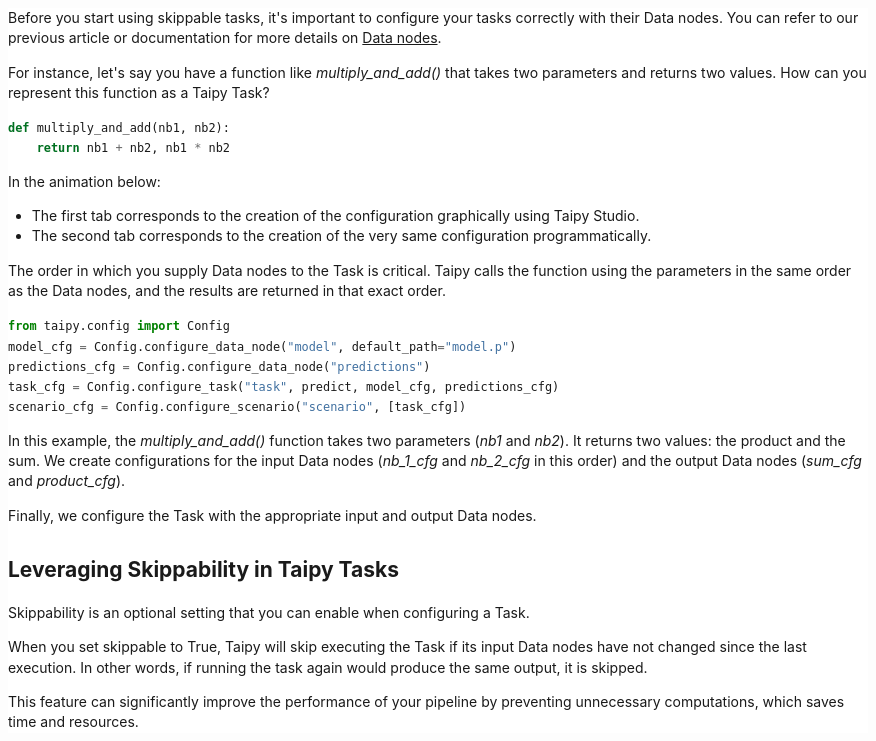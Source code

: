 Before you start using skippable tasks, it's important to configure your tasks correctly 
with their Data nodes. You can refer to our previous article or 
documentation for more details on [Data nodes](../../tips/the_data_nodes/index.md).

For instance, let's say you have a function like *multiply_and_add()* that takes two parameters 
and returns two values. How can you represent this function as a Taipy Task?

```py
def multiply_and_add(nb1, nb2):
    return nb1 + nb2, nb1 * nb2
```

In the animation below:

- The first tab corresponds to the creation of the configuration graphically using Taipy Studio.
- The second tab corresponds to the creation of the very same configuration programmatically.

The order in which you supply Data nodes to the Task is critical. 
Taipy calls the function using the parameters in the same order as the Data nodes, 
and the results are returned in that exact order.

<video width="640" height="360" controls>
  <source src="setting_up_nodes_for_tasks.mp4" type="video/mp4">
  Your browser does not support the video tag.
</video>

```py
from taipy.config import Config
model_cfg = Config.configure_data_node("model", default_path="model.p")
predictions_cfg = Config.configure_data_node("predictions")
task_cfg = Config.configure_task("task", predict, model_cfg, predictions_cfg)
scenario_cfg = Config.configure_scenario("scenario", [task_cfg])
```

In this example, the *multiply_and_add()* function takes two parameters (*nb1* and *nb2*). 
It returns two values: the product and the sum. 
We create configurations for the input Data nodes (*nb_1_cfg* and *nb_2_cfg* in this order) 
and the output Data nodes (*sum_cfg* and *product_cfg*).

Finally, we configure the Task with the appropriate input and output Data nodes.

## Leveraging Skippability in Taipy Tasks

Skippability is an optional setting that you can enable when configuring a Task.

When you set skippable to True, Taipy will skip executing the Task 
if its input Data nodes have not changed since the last execution. 
In other words, if running the task again would produce the same output, it is skipped.

This feature can significantly improve the performance of your pipeline 
by preventing unnecessary computations, which saves time and resources.

